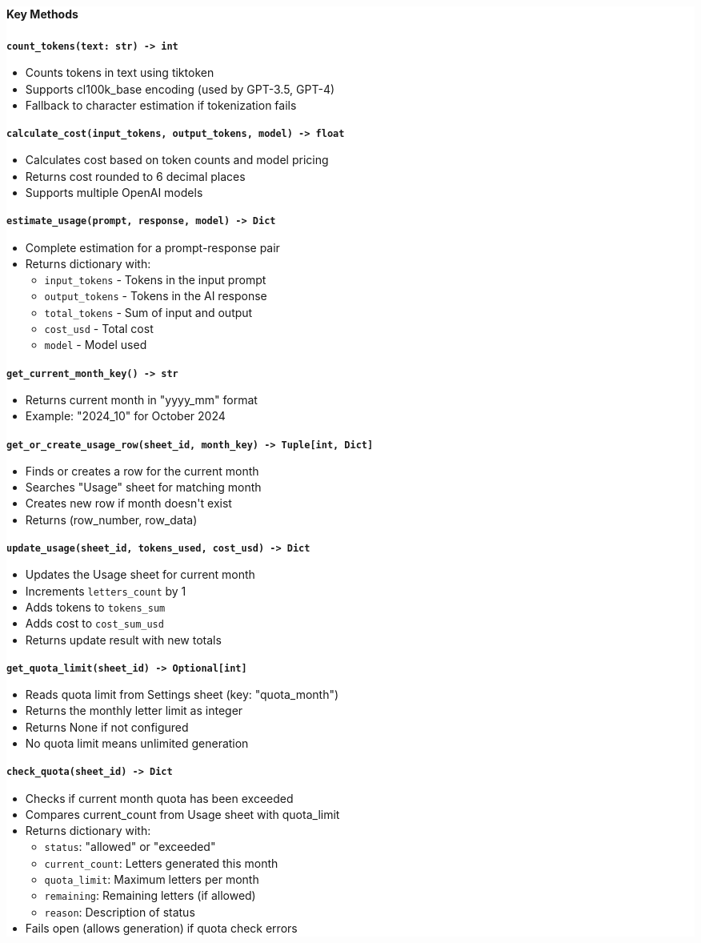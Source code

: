 #### Key Methods

**`count_tokens(text: str) -> int`**
- Counts tokens in text using tiktoken
- Supports cl100k_base encoding (used by GPT-3.5, GPT-4)
- Fallback to character estimation if tokenization fails

**`calculate_cost(input_tokens, output_tokens, model) -> float`**
- Calculates cost based on token counts and model pricing
- Returns cost rounded to 6 decimal places
- Supports multiple OpenAI models

**`estimate_usage(prompt, response, model) -> Dict`**
- Complete estimation for a prompt-response pair
- Returns dictionary with:
  - `input_tokens` - Tokens in the input prompt
  - `output_tokens` - Tokens in the AI response
  - `total_tokens` - Sum of input and output
  - `cost_usd` - Total cost
  - `model` - Model used

**`get_current_month_key() -> str`**
- Returns current month in "yyyy_mm" format
- Example: "2024_10" for October 2024

**`get_or_create_usage_row(sheet_id, month_key) -> Tuple[int, Dict]`**
- Finds or creates a row for the current month
- Searches "Usage" sheet for matching month
- Creates new row if month doesn't exist
- Returns (row_number, row_data)

**`update_usage(sheet_id, tokens_used, cost_usd) -> Dict`**
- Updates the Usage sheet for current month
- Increments `letters_count` by 1
- Adds tokens to `tokens_sum`
- Adds cost to `cost_sum_usd`
- Returns update result with new totals

**`get_quota_limit(sheet_id) -> Optional[int]`**
- Reads quota limit from Settings sheet (key: "quota_month")
- Returns the monthly letter limit as integer
- Returns None if not configured
- No quota limit means unlimited generation

**`check_quota(sheet_id) -> Dict`**
- Checks if current month quota has been exceeded
- Compares current_count from Usage sheet with quota_limit
- Returns dictionary with:
  - `status`: "allowed" or "exceeded"
  - `current_count`: Letters generated this month
  - `quota_limit`: Maximum letters per month
  - `remaining`: Remaining letters (if allowed)
  - `reason`: Description of status
- Fails open (allows generation) if quota check errors
